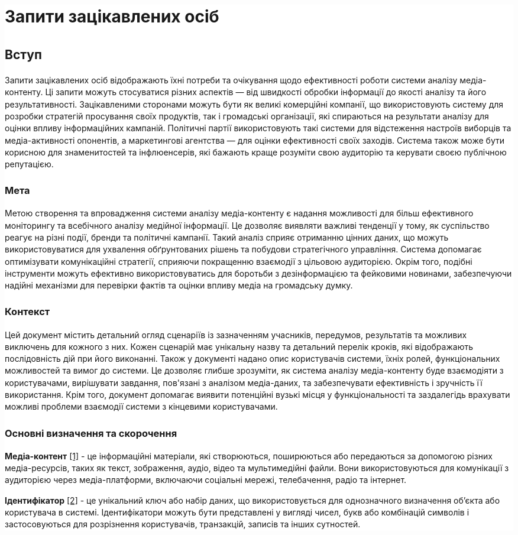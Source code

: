 # Запити зацікавлених осіб

## Вступ

Запити зацікавлених осіб відображають їхні потреби та очікування щодо ефективності роботи системи аналізу медіа-контенту. Ці запити можуть стосуватися різних аспектів — від швидкості обробки інформації до якості аналізу та його результативності. Зацікавленими сторонами можуть бути як великі комерційні компанії, що використовують систему для розробки стратегій просування своїх продуктів, так і громадські організації, які спираються на результати аналізу для оцінки впливу інформаційних кампаній. Політичні партії використовують такі системи для відстеження настроїв виборців та медіа-активності опонентів, а маркетингові агентства — для оцінки ефективності своїх заходів. Система також може бути корисною для знаменитостей та інфлюенсерів, які бажають краще розуміти свою аудиторію та керувати своєю публічною репутацією.

### Мета

Метою створення та впровадження системи аналізу медіа-контенту є надання можливості для більш ефективного моніторингу та всебічного аналізу медійної інформації. Це дозволяє виявляти важливі тенденції у тому, як суспільство реагує на різні події, бренди та політичні кампанії. Такий аналіз сприяє отриманню цінних даних, що можуть використовуватися для ухвалення обґрунтованих рішень та побудови стратегічного управління. Система допомагає оптимізувати комунікаційні стратегії, сприяючи покращенню взаємодії з цільовою аудиторією. Окрім того, подібні інструменти можуть ефективно використовуватись для боротьби з дезінформацією та фейковими новинами, забезпечуючи надійні механізми для перевірки фактів та оцінки впливу медіа на громадську думку.

### Контекст

Цей документ містить детальний огляд сценаріїв із зазначенням учасників, передумов, результатів та можливих виключень
для кожного з них. Кожен сценарій має унікальну назву та детальний перелік кроків,
які відображають послідовність дій при його виконанні.
Також у документі надано опис користувачів системи, їхніх ролей, функціональних можливостей та вимог до системи.
Це дозволяє глибше зрозуміти, як система аналізу медіа-контенту буде взаємодіяти з користувачами,
вирішувати завдання, пов'язані з аналізом медіа-даних, та забезпечувати ефективність і зручність її використання.
Крім того, документ допомагає виявити потенційні вузькі місця у функціональності 
та заздалегідь врахувати можливі проблеми взаємодії системи з кінцевими користувачами.


### Основні визначення та скорочення

**Медіа-контент** [[1]](#link1) - це інформаційні матеріали, 
які створюються, поширюються або передаються за допомогою різних медіа-ресурсів, 
таких як текст, зображення, аудіо, відео та мультимедійні файли. 
Вони використовуються для комунікації з аудиторією через медіа-платформи, 
включаючи соціальні мережі, телебачення, радіо та інтернет.

**Ідентифікатор** [[2]](#link2) - це унікальний ключ або набір даних, 
що використовується для однозначного визначення об’єкта або користувача в системі.
Ідентифікатори можуть бути представлені у вигляді чисел, букв або комбінацій символів
і застосовуються для розрізнення користувачів, транзакцій, записів та інших сутностей.
